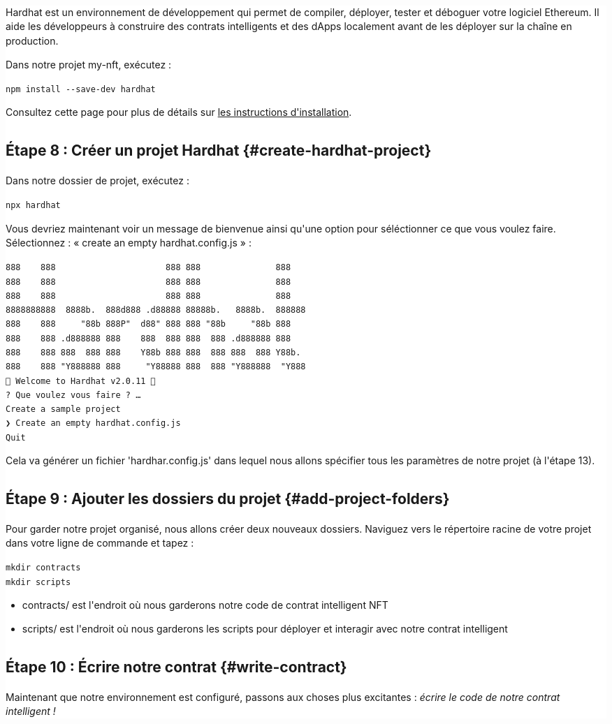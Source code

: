 Hardhat est un environnement de développement qui permet de compiler, déployer, tester et déboguer votre logiciel Ethereum. Il aide les développeurs à construire des contrats intelligents et des dApps localement avant de les déployer sur la chaîne en production.

Dans notre projet my-nft, exécutez :

    npm install --save-dev hardhat

Consultez cette page pour plus de détails sur [les instructions d'installation](https://hardhat.org/getting-started/#overview).

## Étape 8 : Créer un projet Hardhat {#create-hardhat-project}

Dans notre dossier de projet, exécutez :

    npx hardhat

Vous devriez maintenant voir un message de bienvenue ainsi qu'une option pour séléctionner ce que vous voulez faire. Sélectionnez : « create an empty hardhat.config.js » :

    888    888                      888 888               888
    888    888                      888 888               888
    888    888                      888 888               888
    8888888888  8888b.  888d888 .d88888 88888b.   8888b.  888888
    888    888     "88b 888P"  d88" 888 888 "88b     "88b 888
    888    888 .d888888 888    888  888 888  888 .d888888 888
    888    888 888  888 888    Y88b 888 888  888 888  888 Y88b.
    888    888 "Y888888 888     "Y88888 888  888 "Y888888  "Y888
    👷 Welcome to Hardhat v2.0.11 👷‍
    ? Que voulez vous faire ? …
    Create a sample project
    ❯ Create an empty hardhat.config.js
    Quit

Cela va générer un fichier 'hardhar.config.js' dans lequel nous allons spécifier tous les paramètres de notre projet (à l'étape 13).

## Étape 9 : Ajouter les dossiers du projet {#add-project-folders}

Pour garder notre projet organisé, nous allons créer deux nouveaux dossiers. Naviguez vers le répertoire racine de votre projet dans votre ligne de commande et tapez :

    mkdir contracts
    mkdir scripts

- contracts/ est l'endroit où nous garderons notre code de contrat intelligent NFT

- scripts/ est l'endroit où nous garderons les scripts pour déployer et interagir avec notre contrat intelligent

## Étape 10 : Écrire notre contrat {#write-contract}

Maintenant que notre environnement est configuré, passons aux choses plus excitantes : _écrire le code de notre contrat intelligent !_
